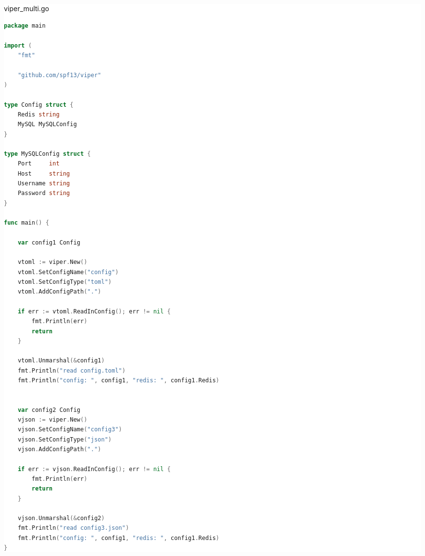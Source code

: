 viper_multi.go

```go
package main

import (
	"fmt"

	"github.com/spf13/viper"
)

type Config struct {
	Redis string
	MySQL MySQLConfig
}

type MySQLConfig struct {
	Port     int
	Host     string
	Username string
	Password string
}

func main() {

	var config1 Config

	vtoml := viper.New()
	vtoml.SetConfigName("config")
	vtoml.SetConfigType("toml")
	vtoml.AddConfigPath(".")

	if err := vtoml.ReadInConfig(); err != nil {
		fmt.Println(err)
		return
	}

	vtoml.Unmarshal(&config1)
	fmt.Println("read config.toml")
	fmt.Println("config: ", config1, "redis: ", config1.Redis)


	var config2 Config
	vjson := viper.New()
	vjson.SetConfigName("config3")
	vjson.SetConfigType("json")
	vjson.AddConfigPath(".")

	if err := vjson.ReadInConfig(); err != nil {
		fmt.Println(err)
		return
	}

	vjson.Unmarshal(&config2)
	fmt.Println("read config3.json")
	fmt.Println("config: ", config1, "redis: ", config1.Redis)
}
```
